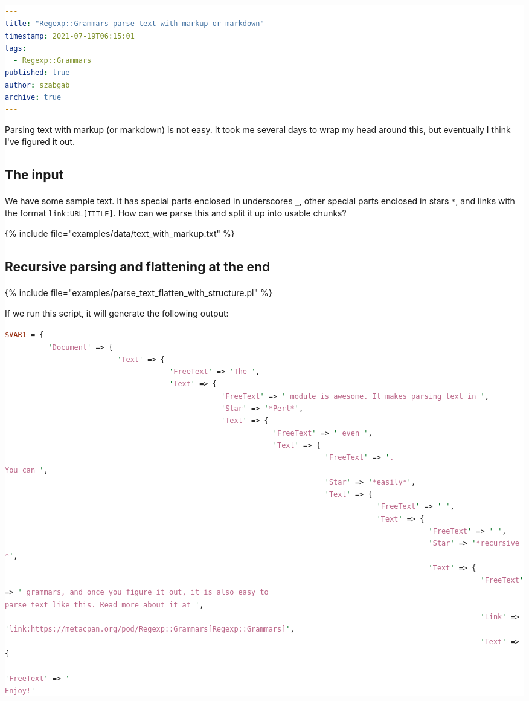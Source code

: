```yaml
---
title: "Regexp::Grammars parse text with markup or markdown"
timestamp: 2021-07-19T06:15:01
tags:
  - Regexp::Grammars
published: true
author: szabgab
archive: true
---
```



Parsing text with markup (or markdown) is not easy. It took me several days to wrap my head around this, but eventually I think I've figured it out.


## The input

We have some sample text. It has special parts enclosed in underscores `_`, other special parts enclosed in stars `*`, and
links with the format `link:URL[TITLE]`. How can we parse this and split it up into usable chunks?

{% include file="examples/data/text_with_markup.txt" %}

## Recursive parsing and flattening at the end

{% include file="examples/parse_text_flatten_with_structure.pl" %}

If we run this script, it will generate the following output:

```perl
$VAR1 = {
          'Document' => {
                          'Text' => {
                                      'FreeText' => 'The ',
                                      'Text' => {
                                                  'FreeText' => ' module is awesome. It makes parsing text in ',
                                                  'Star' => '*Perl*',
                                                  'Text' => {
                                                              'FreeText' => ' even ',
                                                              'Text' => {
                                                                          'FreeText' => '.
You can ',
                                                                          'Star' => '*easily*',
                                                                          'Text' => {
                                                                                      'FreeText' => ' ',
                                                                                      'Text' => {
                                                                                                  'FreeText' => ' ',
                                                                                                  'Star' => '*recursive*',
                                                                                                  'Text' => {
                                                                                                              'FreeText' => ' grammars, and once you figure it out, it is also easy to
parse text like this. Read more about it at ',
                                                                                                              'Link' => 'link:https://metacpan.org/pod/Regexp::Grammars[Regexp::Grammars]',
                                                                                                              'Text' => {
                                                                                                                          'FreeText' => '
Enjoy!'
```